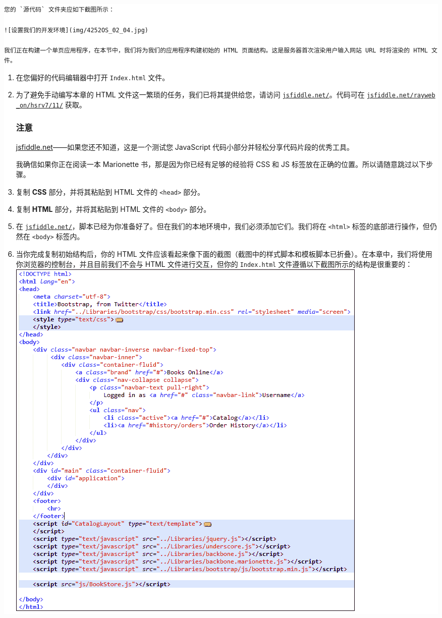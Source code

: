     您的 `源代码` 文件夹应如下截图所示：

    ![设置我们的开发环境](img/4252OS_02_04.jpg)

    我们正在构建一个单页应用程序，在本节中，我们将为我们的应用程序构建初始的 HTML 页面结构。这是服务器首次渲染用户输入网站 URL 时将渲染的 HTML 文件。

1.  在您偏好的代码编辑器中打开 `Index.html` 文件。

1.  为了避免手动编写本章的 HTML 文件这一繁琐的任务，我们已将其提供给您，请访问 [`jsfiddle.net/`](http://jsfiddle.net/)。代码可在 [`jsfiddle.net/rayweb_on/hsrv7/11/`](http://jsfiddle.net/rayweb_on/hsrv7/11/) 获取。

    ### 注意

    [jsfiddle.net](http://jsfiddle.net/)——如果您还不知道，这是一个测试您 JavaScript 代码小部分并轻松分享代码片段的优秀工具。

    我确信如果你正在阅读一本 Marionette 书，那是因为你已经有足够的经验将 CSS 和 JS 标签放在正确的位置。所以请随意跳过以下步骤。

1.  复制 **CSS** 部分，并将其粘贴到 HTML 文件的 `<head>` 部分。

1.  复制 **HTML** 部分，并将其粘贴到 HTML 文件的 `<body>` 部分。

1.  在 [`jsfiddle.net/`](http://jsfiddle.net/)，脚本已经为你准备好了。但在我们的本地环境中，我们必须添加它们。我们将在 `<html>` 标签的底部进行操作，但仍然在 `<body>` 标签内。

1.  当你完成复制初始结构后，你的 HTML 文件应该看起来像下面的截图（截图中的样式脚本和模板脚本已折叠）。在本章中，我们将使用你浏览器的控制台，并且目前我们不会与 HTML 文件进行交互，但你的 `Index.html` 文件遵循以下截图所示的结构是很重要的：![设置我们的开发环境](img/4252OS_02_05.jpg)
